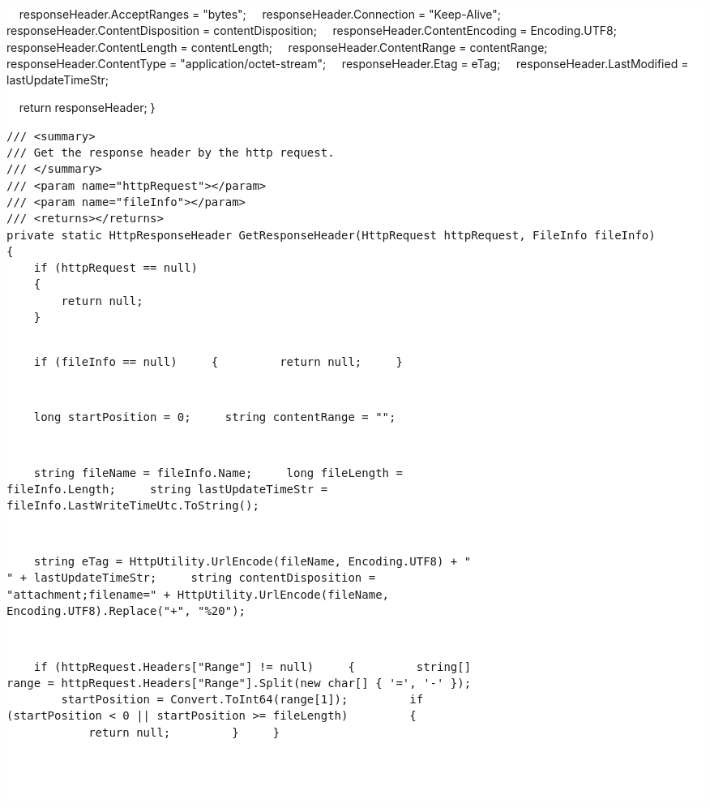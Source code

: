 &nbsp;&nbsp;&nbsp; responseHeader.AcceptRanges = &quot;bytes&quot;;
&nbsp;&nbsp;&nbsp; responseHeader.Connection = &quot;Keep-Alive&quot;;
&nbsp;&nbsp;&nbsp; responseHeader.ContentDisposition = contentDisposition;
&nbsp;&nbsp;&nbsp; responseHeader.ContentEncoding = Encoding.UTF8;
&nbsp;&nbsp;&nbsp; responseHeader.ContentLength = contentLength;
&nbsp;&nbsp;&nbsp; responseHeader.ContentRange = contentRange;
&nbsp;&nbsp;&nbsp; responseHeader.ContentType = &quot;application/octet-stream&quot;;
&nbsp;&nbsp;&nbsp; responseHeader.Etag = eTag;
&nbsp;&nbsp;&nbsp; responseHeader.LastModified = lastUpdateTimeStr;


&nbsp;&nbsp;&nbsp; return responseHeader;
}

</pre>
<pre id="codePreview" class="csharp">
/// &lt;summary&gt;
/// Get the response header by the http request.
/// &lt;/summary&gt;
/// &lt;param name=&quot;httpRequest&quot;&gt;&lt;/param&gt;
/// &lt;param name=&quot;fileInfo&quot;&gt;&lt;/param&gt;
/// &lt;returns&gt;&lt;/returns&gt;
private static HttpResponseHeader GetResponseHeader(HttpRequest httpRequest, FileInfo fileInfo)
{
&nbsp;&nbsp;&nbsp; if (httpRequest == null)
&nbsp;&nbsp;&nbsp; {
&nbsp;&nbsp;&nbsp;&nbsp;&nbsp;&nbsp;&nbsp; return null;
&nbsp;&nbsp;&nbsp; }


&nbsp;&nbsp;&nbsp; if (fileInfo == null)
&nbsp;&nbsp;&nbsp; {
&nbsp;&nbsp;&nbsp;&nbsp;&nbsp;&nbsp;&nbsp; return null;
&nbsp;&nbsp;&nbsp; }


&nbsp;&nbsp;&nbsp; long startPosition = 0;
&nbsp;&nbsp;&nbsp; string contentRange = &quot;&quot;;


&nbsp;&nbsp;&nbsp; string fileName = fileInfo.Name;
&nbsp;&nbsp;&nbsp; long fileLength = fileInfo.Length;
&nbsp;&nbsp;&nbsp; string lastUpdateTimeStr = fileInfo.LastWriteTimeUtc.ToString();


&nbsp;&nbsp;&nbsp; string eTag = HttpUtility.UrlEncode(fileName, Encoding.UTF8) &#43; &quot; &quot; &#43; lastUpdateTimeStr;
&nbsp;&nbsp;&nbsp; string contentDisposition = &quot;attachment;filename=&quot; &#43; HttpUtility.UrlEncode(fileName, Encoding.UTF8).Replace(&quot;&#43;&quot;, &quot;%20&quot;);


&nbsp;&nbsp;&nbsp; if (httpRequest.Headers[&quot;Range&quot;] != null)
&nbsp;&nbsp;&nbsp; {
&nbsp;&nbsp;&nbsp;&nbsp;&nbsp;&nbsp;&nbsp; string[] range = httpRequest.Headers[&quot;Range&quot;].Split(new char[] { '=', '-' });
&nbsp;&nbsp;&nbsp;&nbsp;&nbsp;&nbsp;&nbsp; startPosition = Convert.ToInt64(range[1]);
&nbsp;&nbsp;&nbsp;&nbsp; &nbsp;&nbsp;&nbsp;if (startPosition &lt; 0 || startPosition &gt;= fileLength)
&nbsp;&nbsp;&nbsp;&nbsp;&nbsp;&nbsp;&nbsp; {
&nbsp;&nbsp;&nbsp;&nbsp;&nbsp;&nbsp;&nbsp;&nbsp;&nbsp;&nbsp;&nbsp; return null;
&nbsp;&nbsp;&nbsp;&nbsp;&nbsp;&nbsp;&nbsp; }
&nbsp;&nbsp;&nbsp; }

